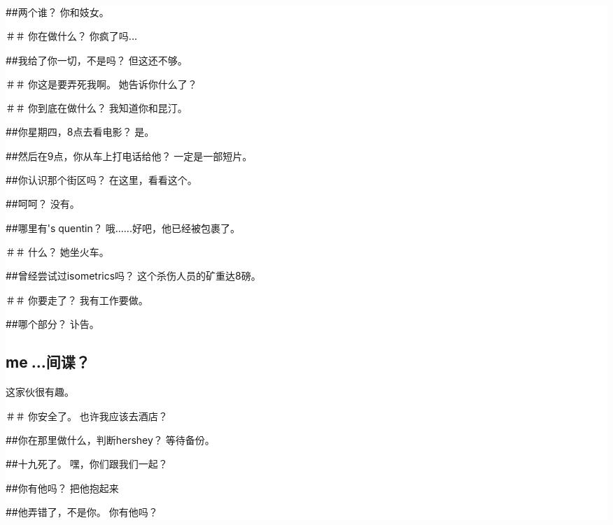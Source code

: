 ##两个谁？
你和妓女。

＃＃ 你在做什么？
你疯了吗...

##我给了你一切，不是吗？
但这还不够。

＃＃ 你这是要弄死我啊。
她告诉你什么了？

＃＃ 你到底在做什么？
我知道你和昆汀。

##你星期四，8点去看电影？
是。

##然后在9点，你从车上打电话给他？
一定是一部短片。

##你认识那个街区吗？
在这里，看看这个。

##呵呵？
没有。

##哪里有's quentin？
哦......好吧，他已经被包裹了。

＃＃ 什么？
她坐火车。

##曾经尝试过isometrics吗？
这个杀伤人员的矿重达8磅。

＃＃ 你要走了？
我有工作要做。

##哪个部分？
讣告。

## me ...间谍？
这家伙很有趣。

＃＃ 你安全了。
也许我应该去酒店？

##你在那里做什么，判断hershey？
等待备份。

##十九死了。
嘿，你们跟我们一起？

##你有他吗？
把他抱起来

##他弄错了，不是你。
你有他吗？
